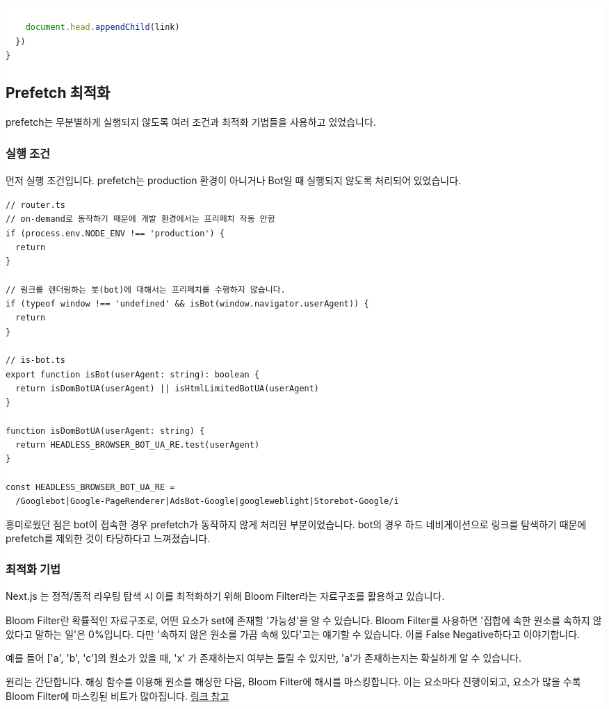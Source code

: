 ```ts

    document.head.appendChild(link)
  })
}
```

## Prefetch 최적화

prefetch는 무분별하게 실행되지 않도록 여러 조건과 최적화 기법들을 사용하고 있었습니다.

### 실행 조건

먼저 실행 조건입니다. prefetch는 production 환경이 아니거나 Bot일 때 실행되지 않도록 처리되어 있었습니다.

```tsx
// router.ts
// on-demand로 동작하기 때문에 개발 환경에서는 프리페치 작동 안함
if (process.env.NODE_ENV !== 'production') {
  return
}

// 링크를 렌더링하는 봇(bot)에 대해서는 프리페치를 수행하지 않습니다.
if (typeof window !== 'undefined' && isBot(window.navigator.userAgent)) {
  return
}

// is-bot.ts
export function isBot(userAgent: string): boolean {
  return isDomBotUA(userAgent) || isHtmlLimitedBotUA(userAgent)
}

function isDomBotUA(userAgent: string) {
  return HEADLESS_BROWSER_BOT_UA_RE.test(userAgent)
}

const HEADLESS_BROWSER_BOT_UA_RE =
  /Googlebot|Google-PageRenderer|AdsBot-Google|googleweblight|Storebot-Google/i
```

흥미로웠던 점은 bot이 접속한 경우 prefetch가 동작하지 않게 처리된 부분이었습니다. bot의 경우 하드 네비게이션으로 링크를 탐색하기 때문에 prefetch를 제외한 것이 타당하다고 느껴졌습니다.

### 최적화 기법

Next.js 는 정적/동적 라우팅 탐색 시 이를 최적화하기 위해 Bloom Filter라는 자료구조를 활용하고 있습니다.

Bloom Filter란 확률적인 자료구조로, 어떤 요소가 set에 존재할 '가능성'을 알 수 있습니다.
Bloom Filter를 사용하면 '집합에 속한 원소를 속하지 않았다고 말하는 일'은 0%입니다. 다만 '속하지 않은 원소를 가끔 속해 있다'고는 얘기할 수 있습니다. 이를 False Negative하다고 이야기합니다.

예를 들어 ['a', 'b', 'c']의 원소가 있을 때, 'x' 가 존재하는지 여부는 틀릴 수 있지만, 'a'가 존재하는지는 확실하게 알 수 있습니다.

원리는 간단합니다. 해싱 함수를 이용해 원소를 해싱한 다음, Bloom Filter에 해시를 마스킹합니다. 이는 요소마다 진행이되고, 요소가 많을 수록 Bloom Filter에 마스킹된 비트가 많아집니다. [링크 참고](https://llimllib.github.io/bloomfilter-tutorial/)
